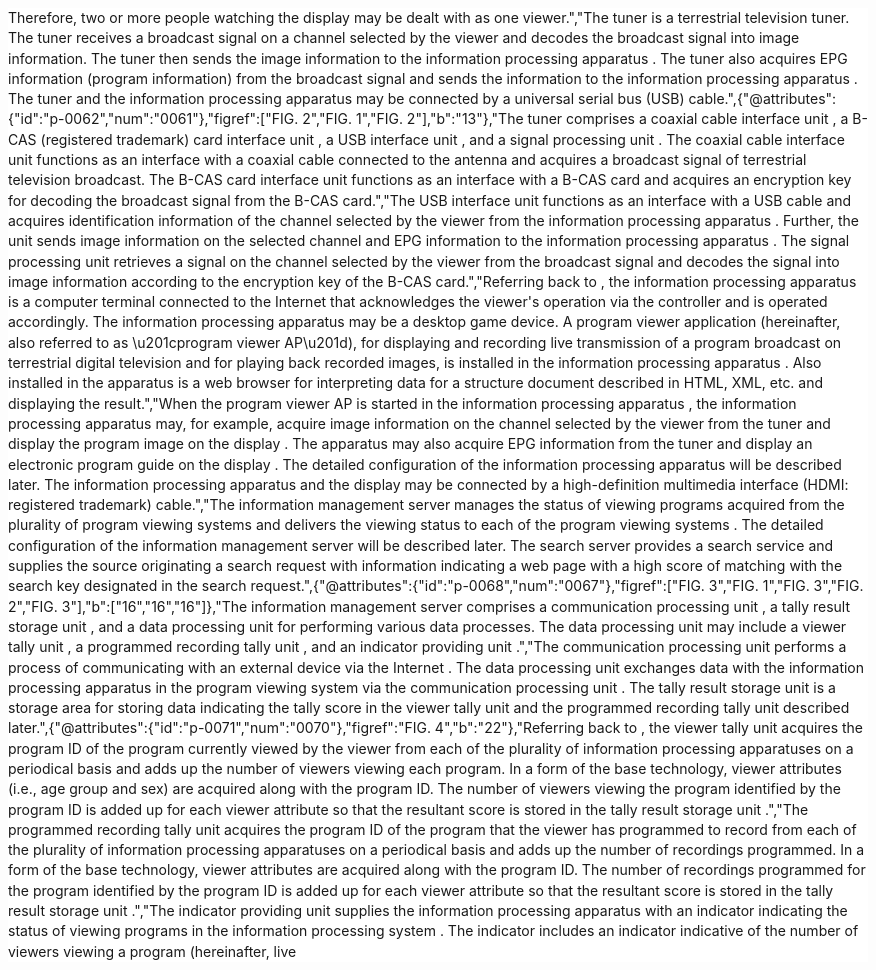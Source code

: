 Therefore, two or more people watching the display  may be dealt with as one viewer.","The tuner  is a terrestrial television tuner. The tuner  receives a broadcast signal on a channel selected by the viewer and decodes the broadcast signal into image information. The tuner  then sends the image information to the information processing apparatus . The tuner  also acquires EPG information (program information) from the broadcast signal and sends the information to the information processing apparatus . The tuner  and the information processing apparatus  may be connected by a universal serial bus (USB) cable.",{"@attributes":{"id":"p-0062","num":"0061"},"figref":["FIG. 2","FIG. 1","FIG. 2"],"b":"13"},"The tuner  comprises a coaxial cable interface unit , a B-CAS (registered trademark) card interface unit , a USB interface unit , and a signal processing unit . The coaxial cable interface unit  functions as an interface with a coaxial cable connected to the antenna and acquires a broadcast signal of terrestrial television broadcast. The B-CAS card interface unit  functions as an interface with a B-CAS card and acquires an encryption key for decoding the broadcast signal from the B-CAS card.","The USB interface unit  functions as an interface with a USB cable and acquires identification information of the channel selected by the viewer from the information processing apparatus . Further, the unit  sends image information on the selected channel and EPG information to the information processing apparatus . The signal processing unit  retrieves a signal on the channel selected by the viewer from the broadcast signal and decodes the signal into image information according to the encryption key of the B-CAS card.","Referring back to , the information processing apparatus  is a computer terminal connected to the Internet  that acknowledges the viewer's operation via the controller  and is operated accordingly. The information processing apparatus  may be a desktop game device. A program viewer application (hereinafter, also referred to as \u201cprogram viewer AP\u201d), for displaying and recording live transmission of a program broadcast on terrestrial digital television and for playing back recorded images, is installed in the information processing apparatus . Also installed in the apparatus  is a web browser for interpreting data for a structure document described in HTML, XML, etc. and displaying the result.","When the program viewer AP is started in the information processing apparatus , the information processing apparatus  may, for example, acquire image information on the channel selected by the viewer from the tuner  and display the program image on the display . The apparatus  may also acquire EPG information from the tuner  and display an electronic program guide on the display . The detailed configuration of the information processing apparatus  will be described later. The information processing apparatus  and the display  may be connected by a high-definition multimedia interface (HDMI: registered trademark) cable.","The information management server  manages the status of viewing programs acquired from the plurality of program viewing systems  and delivers the viewing status to each of the program viewing systems . The detailed configuration of the information management server  will be described later. The search server  provides a search service and supplies the source originating a search request with information indicating a web page with a high score of matching with the search key designated in the search request.",{"@attributes":{"id":"p-0068","num":"0067"},"figref":["FIG. 3","FIG. 1","FIG. 3","FIG. 2","FIG. 3"],"b":["16","16","16"]},"The information management server  comprises a communication processing unit , a tally result storage unit , and a data processing unit  for performing various data processes. The data processing unit  may include a viewer tally unit , a programmed recording tally unit , and an indicator providing unit .","The communication processing unit  performs a process of communicating with an external device via the Internet . The data processing unit  exchanges data with the information processing apparatus  in the program viewing system  via the communication processing unit . The tally result storage unit  is a storage area for storing data indicating the tally score in the viewer tally unit  and the programmed recording tally unit  described later.",{"@attributes":{"id":"p-0071","num":"0070"},"figref":"FIG. 4","b":"22"},"Referring back to , the viewer tally unit  acquires the program ID of the program currently viewed by the viewer from each of the plurality of information processing apparatuses  on a periodical basis and adds up the number of viewers viewing each program. In a form of the base technology, viewer attributes (i.e., age group and sex) are acquired along with the program ID. The number of viewers viewing the program identified by the program ID is added up for each viewer attribute so that the resultant score is stored in the tally result storage unit .","The programmed recording tally unit  acquires the program ID of the program that the viewer has programmed to record from each of the plurality of information processing apparatuses  on a periodical basis and adds up the number of recordings programmed. In a form of the base technology, viewer attributes are acquired along with the program ID. The number of recordings programmed for the program identified by the program ID is added up for each viewer attribute so that the resultant score is stored in the tally result storage unit .","The indicator providing unit  supplies the information processing apparatus  with an indicator indicating the status of viewing programs in the information processing system . The indicator includes an indicator indicative of the number of viewers viewing a program (hereinafter, live